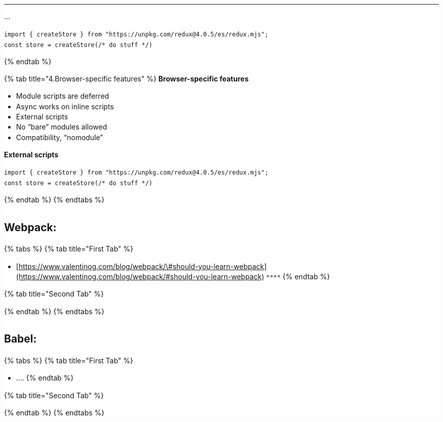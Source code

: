 ----



...

```text
import { createStore } from "https://unpkg.com/redux@4.0.5/es/redux.mjs";
const store = createStore(/* do stuff */)
```
{% endtab %}

{% tab title="4.Browser-specific features" %}
**Browser-specific features**

* Module scripts are deferred
* Async works on inline scripts
* External scripts
* No “bare” modules allowed
* Compatibility, “nomodule”



**External scripts**

```text
import { createStore } from "https://unpkg.com/redux@4.0.5/es/redux.mjs";
const store = createStore(/* do stuff */)
```
{% endtab %}
{% endtabs %}



## Webpack:

{% tabs %}
{% tab title="First Tab" %}
* [https://www.valentinog.com/blog/webpack/\#should-you-learn-webpack](https://www.valentinog.com/blog/webpack/#should-you-learn-webpack) `****`
{% endtab %}

{% tab title="Second Tab" %}

{% endtab %}
{% endtabs %}

## Babel:

{% tabs %}
{% tab title="First Tab" %}
* ....
{% endtab %}

{% tab title="Second Tab" %}

{% endtab %}
{% endtabs %}
